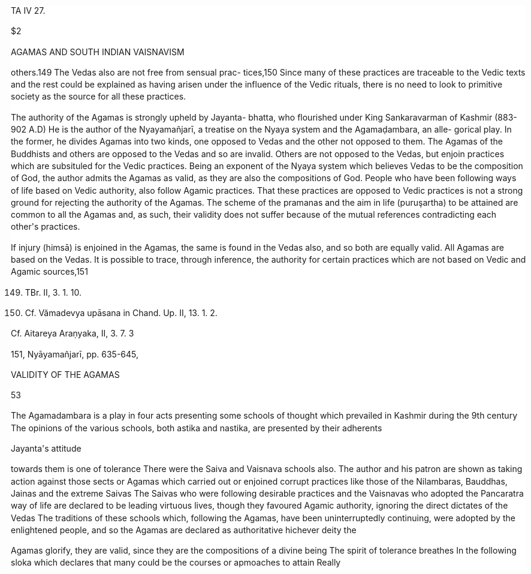 TA IV 27. 

$2 

AGAMAS AND SOUTH INDIAN VAISNAVISM 

others.149 The Vedas also are not free from sensual prac- tices,150 Since many of these practices are traceable to the Vedic texts and the rest could be explained as having arisen under the influence of the Vedic rituals, there is no need to look to primitive society as the source for all these practices. 

The authority of the Agamas is strongly upheld by Jayanta- bhatta, who flourished under King Sankaravarman of Kashmir (883-902 A.D) He is the author of the Nyayamañjarī, a treatise on the Nyaya system and the Agamaḍambara, an alle- gorical play. In the former, he divides Agamas into two kinds, one opposed to Vedas and the other not opposed to them. The Agamas of the Buddhists and others are opposed to the Vedas and so are invalid. Others are not opposed to the Vedas, but enjoin practices which are subsituled for the Vedic practices. Being an exponent of the Nyaya system which believes Vedas to be the composition of God, the author admits the Agamas as valid, as they are also the compositions of God. People who have been following ways of life based on Vedic authority, also follow Agamic practices. That these practices are opposed to Vedic practices is not a strong ground for rejecting the authority of the Agamas. The scheme of the pramanas and the aim in life (puruşartha) to be attained are common to all the Agamas and, as such, their validity does not suffer because of the mutual references contradicting each other's practices. 

If injury (himsā) is enjoined in the Agamas, the same is found in the Vedas also, and so both are equally valid. All Agamas are based on the Vedas. It is possible to trace, through inference, the authority for certain practices which are not based on Vedic and Agamic sources,151 

149. TBr. II, 3. 1. 10. 

150. Cf. Vămadevya upāsana in Chand. Up. II, 13. 1. 2. 

Cf. Aitareya Araṇyaka, II, 3. 7. 3 

151, Nyāyamañjarī, pp. 635-645, 

VALIDITY OF THE AGAMAS 

53 

The Agamadambara is a play in four acts presenting some schools of thought which prevailed in Kashmir during the 9th century The opinions of the various schools, both astika and nastika, are presented by their adherents 

Jayanta's attitude 

towards them is one of tolerance There were the Saiva and Vaisnava schools also. The author and his patron are shown as taking action against those sects or Agamas which carried out or enjoined corrupt practices like those of the Nilambaras, Bauddhas, Jainas and the extreme Saivas The Saivas who were following desirable practices and the Vaisnavas who adopted the Pancaratra way of life are declared to be leading virtuous lives, though they favoured Agamic authority, ignoring the direct dictates of the Vedas The traditions of these schools which, following the Agamas, have been uninterruptedly continuing, were adopted by the enlightened people, and so the Agamas are declared as authoritative hichever deity the 

Agamas glorify, they are valid, since they are the compositions of a divine being The spirit of tolerance breathes In the following sloka which declares that many could be the courses or apmoaches to attain Really 
